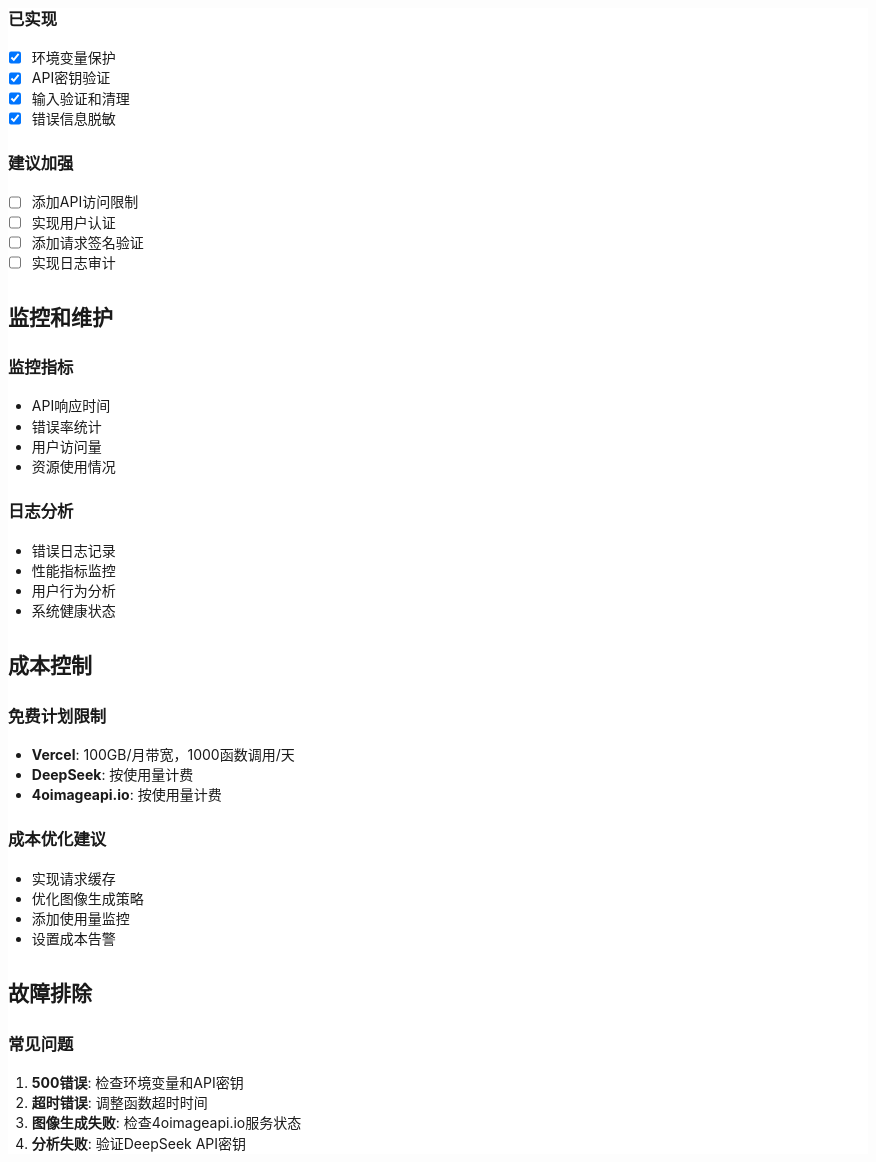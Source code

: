 ### 已实现
- [x] 环境变量保护
- [x] API密钥验证
- [x] 输入验证和清理
- [x] 错误信息脱敏

### 建议加强
- [ ] 添加API访问限制
- [ ] 实现用户认证
- [ ] 添加请求签名验证
- [ ] 实现日志审计

## 监控和维护

### 监控指标
- API响应时间
- 错误率统计
- 用户访问量
- 资源使用情况

### 日志分析
- 错误日志记录
- 性能指标监控
- 用户行为分析
- 系统健康状态

## 成本控制

### 免费计划限制
- **Vercel**: 100GB/月带宽，1000函数调用/天
- **DeepSeek**: 按使用量计费
- **4oimageapi.io**: 按使用量计费

### 成本优化建议
- 实现请求缓存
- 优化图像生成策略
- 添加使用量监控
- 设置成本告警

## 故障排除

### 常见问题
1. **500错误**: 检查环境变量和API密钥
2. **超时错误**: 调整函数超时时间
3. **图像生成失败**: 检查4oimageapi.io服务状态
4. **分析失败**: 验证DeepSeek API密钥
